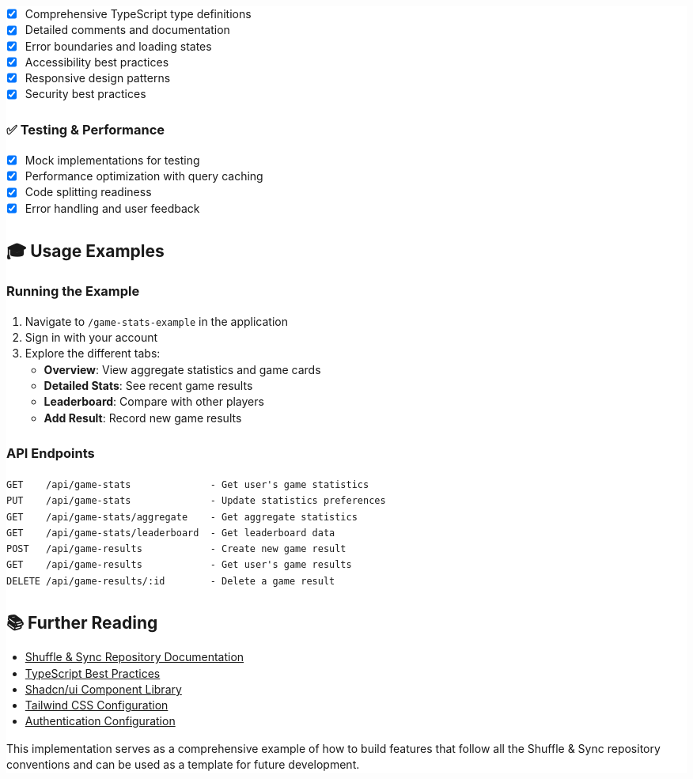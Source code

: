 - [x] Comprehensive TypeScript type definitions
- [x] Detailed comments and documentation
- [x] Error boundaries and loading states
- [x] Accessibility best practices
- [x] Responsive design patterns
- [x] Security best practices

### ✅ Testing & Performance

- [x] Mock implementations for testing
- [x] Performance optimization with query caching
- [x] Code splitting readiness
- [x] Error handling and user feedback

## 🎓 Usage Examples

### Running the Example

1. Navigate to `/game-stats-example` in the application
2. Sign in with your account
3. Explore the different tabs:
   - **Overview**: View aggregate statistics and game cards
   - **Detailed Stats**: See recent game results
   - **Leaderboard**: Compare with other players
   - **Add Result**: Record new game results

### API Endpoints

```
GET    /api/game-stats              - Get user's game statistics
PUT    /api/game-stats              - Update statistics preferences
GET    /api/game-stats/aggregate    - Get aggregate statistics
GET    /api/game-stats/leaderboard  - Get leaderboard data
POST   /api/game-results            - Create new game result
GET    /api/game-results            - Get user's game results
DELETE /api/game-results/:id        - Delete a game result
```

## 📚 Further Reading

- [Shuffle & Sync Repository Documentation](./replit.md)
- [TypeScript Best Practices](./tsconfig.json)
- [Shadcn/ui Component Library](./components.json)
- [Tailwind CSS Configuration](./tailwind.config.ts)
- [Authentication Configuration](./server/auth/)

This implementation serves as a comprehensive example of how to build features that follow all the Shuffle & Sync repository conventions and can be used as a template for future development.
